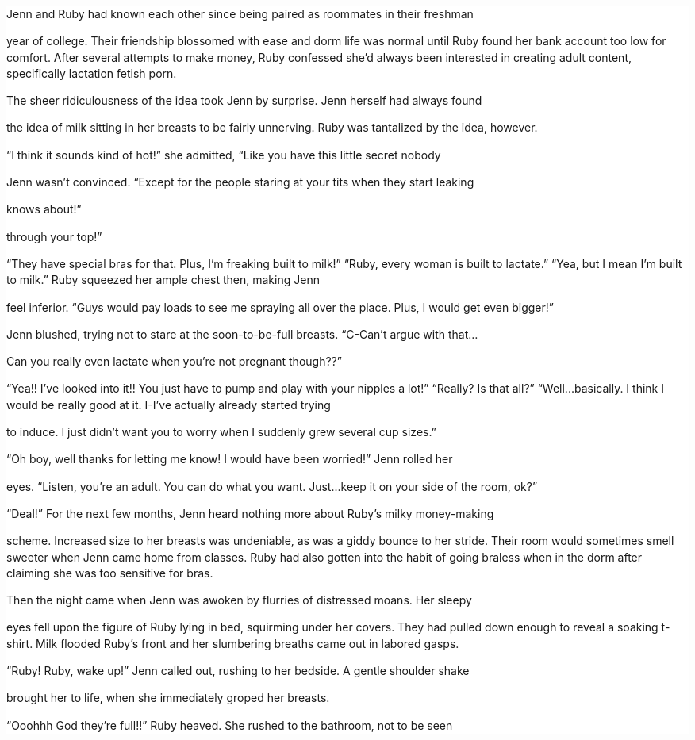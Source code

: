 Jenn and Ruby had known each other since being paired as roommates in their freshman

year of college. Their friendship blossomed with ease and dorm life was normal until Ruby
found her bank account too low for comfort. After several attempts to make money, Ruby
confessed she’d always been interested in creating adult content, specifically lactation fetish
porn.

The sheer ridiculousness of the idea took Jenn by surprise. Jenn herself had always found

the idea of milk sitting in her breasts to be fairly unnerving. Ruby was tantalized by the idea,
however.

“I think it sounds kind of hot!” she admitted, “Like you have this little secret nobody

Jenn wasn’t convinced. “Except for the people staring at your tits when they start leaking

knows about!”

through your top!”

“They have special bras for that. Plus, I’m freaking built to milk!”
“Ruby, every woman is built to lactate.”
“Yea, but I mean I’m built to milk.” Ruby squeezed her ample chest then, making Jenn

feel inferior. “Guys would pay loads to see me spraying all over the place. Plus, I would get even
bigger!”

Jenn blushed, trying not to stare at the soon-to-be-full breasts. “C-Can’t argue with that…

Can you really even lactate when you’re not pregnant though??”

“Yea!! I’ve looked into it!! You just have to pump and play with your nipples a lot!”
“Really? Is that all?”
“Well...basically. I think I would be really good at it. I-I’ve actually already started trying

to induce. I just didn’t want you to worry when I suddenly grew several cup sizes.”

“Oh boy, well thanks for letting me know! I would have been worried!” Jenn rolled her

eyes. “Listen, you’re an adult. You can do what you want. Just...keep it on your side of the room,
ok?”

“Deal!”
For the next few months, Jenn heard nothing more about Ruby’s milky money-making

scheme. Increased size to her breasts was undeniable, as was a giddy bounce to her stride. Their
room would sometimes smell sweeter when Jenn came home from classes. Ruby had also gotten
into the habit of going braless when in the dorm after claiming she was too sensitive for bras.

Then the night came when Jenn was awoken by flurries of distressed moans. Her sleepy

eyes fell upon the figure of Ruby lying in bed, squirming under her covers. They had pulled
down enough to reveal a soaking t-shirt. Milk flooded Ruby’s front and her slumbering breaths
came out in labored gasps.

“Ruby! Ruby, wake up!” Jenn called out, rushing to her bedside. A gentle shoulder shake

brought her to life, when she immediately groped her breasts.

“Ooohhh God they’re full!!” Ruby heaved. She rushed to the bathroom, not to be seen
